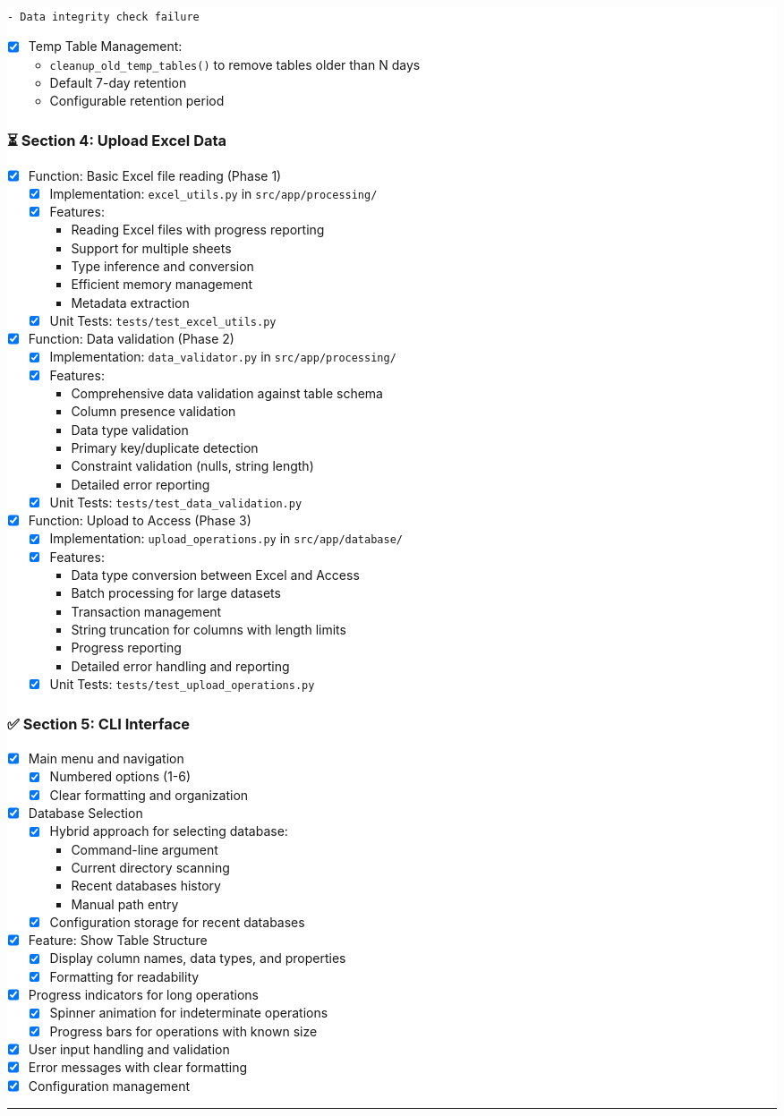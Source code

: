     - Data integrity check failure
  - [x] Temp Table Management:
    - `cleanup_old_temp_tables()` to remove tables older than N days
    - Default 7-day retention
    - Configurable retention period

### ⏳ Section 4: Upload Excel Data
- [x] Function: Basic Excel file reading (Phase 1)
  - [x] Implementation: `excel_utils.py` in `src/app/processing/`
  - [x] Features:
    - Reading Excel files with progress reporting
    - Support for multiple sheets
    - Type inference and conversion
    - Efficient memory management
    - Metadata extraction
  - [x] Unit Tests: `tests/test_excel_utils.py`
- [x] Function: Data validation (Phase 2)
  - [x] Implementation: `data_validator.py` in `src/app/processing/`
  - [x] Features:
    - Comprehensive data validation against table schema
    - Column presence validation
    - Data type validation
    - Primary key/duplicate detection
    - Constraint validation (nulls, string length)
    - Detailed error reporting
  - [x] Unit Tests: `tests/test_data_validation.py`
- [x] Function: Upload to Access (Phase 3)
  - [x] Implementation: `upload_operations.py` in `src/app/database/`
  - [x] Features:
    - Data type conversion between Excel and Access
    - Batch processing for large datasets
    - Transaction management
    - String truncation for columns with length limits
    - Progress reporting
    - Detailed error handling and reporting
  - [x] Unit Tests: `tests/test_upload_operations.py`

### ✅ Section 5: CLI Interface
- [x] Main menu and navigation
  - [x] Numbered options (1-6)
  - [x] Clear formatting and organization
- [x] Database Selection
  - [x] Hybrid approach for selecting database:
    - Command-line argument
    - Current directory scanning
    - Recent databases history
    - Manual path entry
  - [x] Configuration storage for recent databases
- [x] Feature: Show Table Structure
  - [x] Display column names, data types, and properties
  - [x] Formatting for readability
- [x] Progress indicators for long operations
  - [x] Spinner animation for indeterminate operations
  - [x] Progress bars for operations with known size
- [x] User input handling and validation
- [x] Error messages with clear formatting
- [x] Configuration management

---